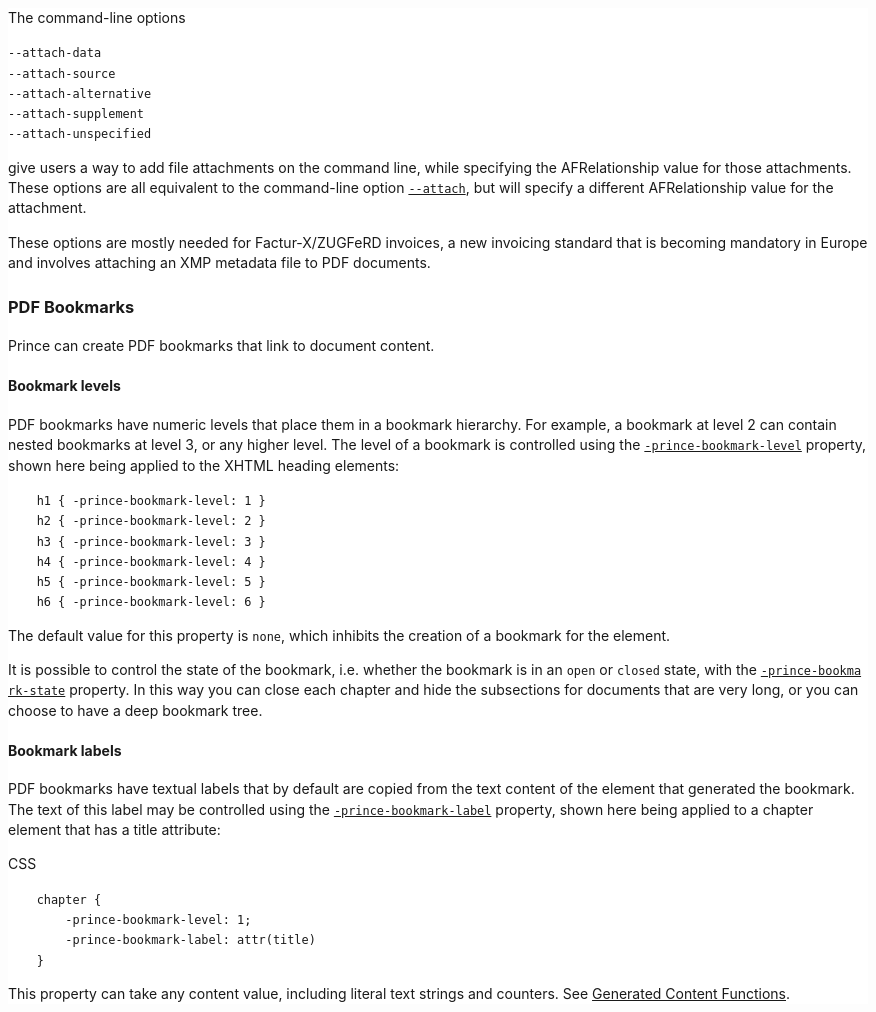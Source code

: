 The command-line options

    --attach-data
    --attach-source
    --attach-alternative
    --attach-supplement
    --attach-unspecified

give users a way to add file attachments on the command line, while specifying the AFRelationship value for those attachments.  These options are all equivalent to the command-line option [`--attach`](command-line.md#cl-attach), but will specify a different AFRelationship value for the attachment.

These options are mostly needed for Factur-X/ZUGFeRD invoices, a new invoicing standard that is becoming mandatory in Europe and involves attaching an XMP metadata file to PDF documents.


### PDF Bookmarks

Prince can create PDF bookmarks that link to document content.

#### Bookmark levels

PDF bookmarks have numeric levels that place them in a bookmark hierarchy. For example, a bookmark at level 2 can contain nested bookmarks at level 3, or any higher level. The level of a bookmark is controlled using the [`-prince-bookmark-level`](css-props.md#prop-prince-bookmark-level) property, shown here being applied to the XHTML heading elements:

```
    h1 { -prince-bookmark-level: 1 }
    h2 { -prince-bookmark-level: 2 }
    h3 { -prince-bookmark-level: 3 }
    h4 { -prince-bookmark-level: 4 }
    h5 { -prince-bookmark-level: 5 }
    h6 { -prince-bookmark-level: 6 }
```
The default value for this property is `none`, which inhibits the creation of a bookmark for the element.

It is possible to control the state of the bookmark, i.e. whether the bookmark is in an `open` or `closed` state, with the [`-prince-bookmark-state`](css-props.md#prop-prince-bookmark-state) property. In this way you can close each chapter and hide the subsections for documents that are very long, or you can choose to have a deep bookmark tree.

#### Bookmark labels

PDF bookmarks have textual labels that by default are copied from the text content of the element that generated the bookmark. The text of this label may be controlled using the [`-prince-bookmark-label`](css-props.md#prop-prince-bookmark-label) property, shown here being applied to a chapter element that has a title attribute:

CSS

```
    chapter {
        -prince-bookmark-level: 1;
        -prince-bookmark-label: attr(title)
    }
```
This property can take any content value, including literal text strings and counters. See [Generated Content Functions](gen-content.md#generated-content-functions).
